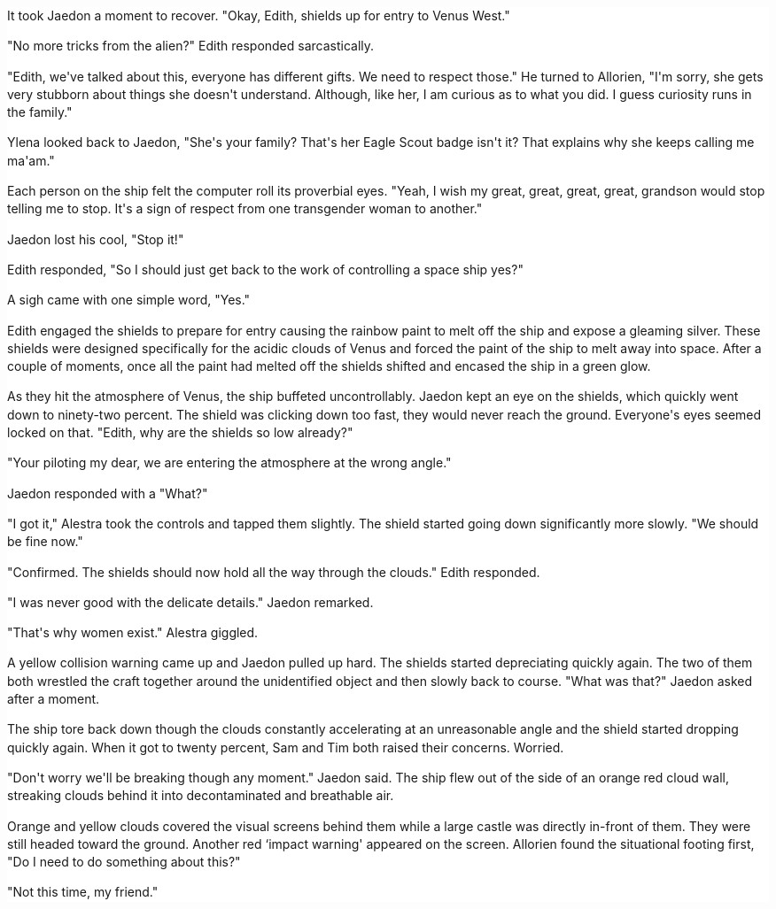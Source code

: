 It took Jaedon a moment to recover. "Okay, Edith, shields up for entry to Venus West."

"No more tricks from the alien?" Edith responded sarcastically.

"Edith, we've talked about this, everyone has different gifts. We need to respect those." He turned to Allorien, "I'm sorry, she gets very stubborn about things she doesn't understand. Although, like her, I am curious as to what you did. I guess curiosity runs in the family."

Ylena looked back to Jaedon, "She's your family? That's her Eagle Scout badge isn't it? That explains why she keeps calling me ma'am."

Each person on the ship felt the computer roll its proverbial eyes. "Yeah, I wish my great, great, great, great, grandson would stop telling me to stop. It's a sign of respect from one transgender woman to another."

Jaedon lost his cool, "Stop it!"

Edith responded, "So I should just get back to the work of controlling a space ship yes?"

A sigh came with one simple word, "Yes."

Edith engaged the shields to prepare for entry causing the rainbow paint to melt off the ship and expose a gleaming silver. These shields were designed specifically for the acidic clouds of Venus and forced the paint of the ship to melt away into space. After a couple of moments, once all the paint had melted off the shields shifted and encased the ship in a green glow.

As they hit the atmosphere of Venus, the ship buffeted uncontrollably. Jaedon kept an eye on the shields, which quickly went down to ninety-two percent. The shield was clicking down too fast, they would never reach the ground. Everyone's eyes seemed locked on that. "Edith, why are the shields so low already?"

"Your piloting my dear, we are entering the atmosphere at the wrong angle."

Jaedon responded with a "What?"

"I got it," Alestra took the controls and tapped them slightly. The shield started going down significantly more slowly. "We should be fine now."

"Confirmed. The shields should now hold all the way through the clouds." Edith responded.

"I was never good with the delicate details." Jaedon remarked.

"That's why women exist." Alestra giggled.

A yellow collision warning came up and Jaedon pulled up hard. The shields started depreciating quickly again. The two of them both wrestled the craft together around the unidentified object and then slowly back to course. "What was that?" Jaedon asked after a moment.

The ship tore back down though the clouds constantly accelerating at an unreasonable angle and the shield started dropping quickly again. When it got to twenty percent, Sam and Tim both raised their concerns. Worried.

"Don't worry we'll be breaking though any moment." Jaedon said. The ship flew out of the side of an orange red cloud wall, streaking clouds behind it into decontaminated and breathable air.

Orange and yellow clouds covered the visual screens behind them while a large castle was directly in-front of them. They were still headed toward the ground. Another red ‘impact warning' appeared on the screen. Allorien found the situational footing first, "Do I need to do something about this?"

"Not this time, my friend."
